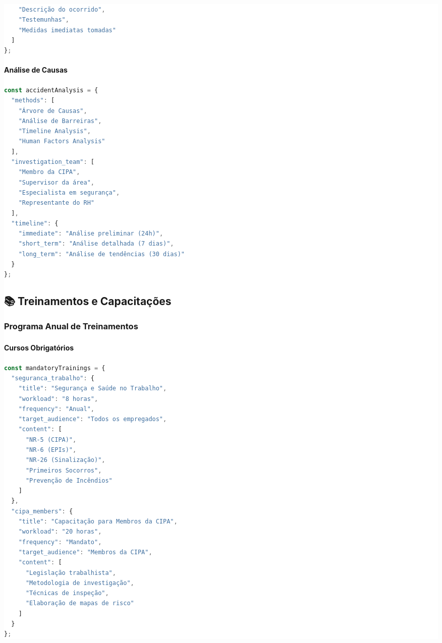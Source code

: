 ```javascript
    "Descrição do ocorrido",
    "Testemunhas",
    "Medidas imediatas tomadas"
  ]
};
```

#### Análise de Causas
```javascript
const accidentAnalysis = {
  "methods": [
    "Árvore de Causas",
    "Análise de Barreiras",
    "Timeline Analysis",
    "Human Factors Analysis"
  ],
  "investigation_team": [
    "Membro da CIPA",
    "Supervisor da área",
    "Especialista em segurança",
    "Representante do RH"
  ],
  "timeline": {
    "immediate": "Análise preliminar (24h)",
    "short_term": "Análise detalhada (7 dias)",
    "long_term": "Análise de tendências (30 dias)"
  }
};
```

## 📚 Treinamentos e Capacitações

### Programa Anual de Treinamentos

#### Cursos Obrigatórios
```javascript
const mandatoryTrainings = {
  "seguranca_trabalho": {
    "title": "Segurança e Saúde no Trabalho",
    "workload": "8 horas",
    "frequency": "Anual",
    "target_audience": "Todos os empregados",
    "content": [
      "NR-5 (CIPA)",
      "NR-6 (EPIs)",
      "NR-26 (Sinalização)",
      "Primeiros Socorros",
      "Prevenção de Incêndios"
    ]
  },
  "cipa_members": {
    "title": "Capacitação para Membros da CIPA",
    "workload": "20 horas",
    "frequency": "Mandato",
    "target_audience": "Membros da CIPA",
    "content": [
      "Legislação trabalhista",
      "Metodologia de investigação",
      "Técnicas de inspeção",
      "Elaboração de mapas de risco"
    ]
  }
};
```